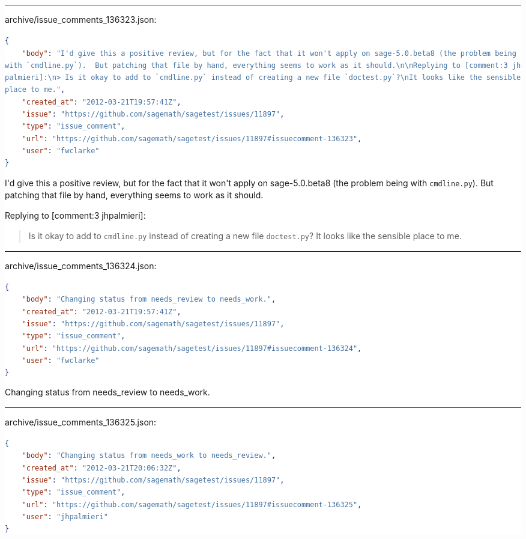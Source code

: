 
---

archive/issue_comments_136323.json:
```json
{
    "body": "I'd give this a positive review, but for the fact that it won't apply on sage-5.0.beta8 (the problem being with `cmdline.py`).  But patching that file by hand, everything seems to work as it should.\n\nReplying to [comment:3 jhpalmieri]:\n> Is it okay to add to `cmdline.py` instead of creating a new file `doctest.py`?\nIt looks like the sensible place to me.",
    "created_at": "2012-03-21T19:57:41Z",
    "issue": "https://github.com/sagemath/sagetest/issues/11897",
    "type": "issue_comment",
    "url": "https://github.com/sagemath/sagetest/issues/11897#issuecomment-136323",
    "user": "fwclarke"
}
```

I'd give this a positive review, but for the fact that it won't apply on sage-5.0.beta8 (the problem being with `cmdline.py`).  But patching that file by hand, everything seems to work as it should.

Replying to [comment:3 jhpalmieri]:
> Is it okay to add to `cmdline.py` instead of creating a new file `doctest.py`?
It looks like the sensible place to me.



---

archive/issue_comments_136324.json:
```json
{
    "body": "Changing status from needs_review to needs_work.",
    "created_at": "2012-03-21T19:57:41Z",
    "issue": "https://github.com/sagemath/sagetest/issues/11897",
    "type": "issue_comment",
    "url": "https://github.com/sagemath/sagetest/issues/11897#issuecomment-136324",
    "user": "fwclarke"
}
```

Changing status from needs_review to needs_work.



---

archive/issue_comments_136325.json:
```json
{
    "body": "Changing status from needs_work to needs_review.",
    "created_at": "2012-03-21T20:06:32Z",
    "issue": "https://github.com/sagemath/sagetest/issues/11897",
    "type": "issue_comment",
    "url": "https://github.com/sagemath/sagetest/issues/11897#issuecomment-136325",
    "user": "jhpalmieri"
}
```

